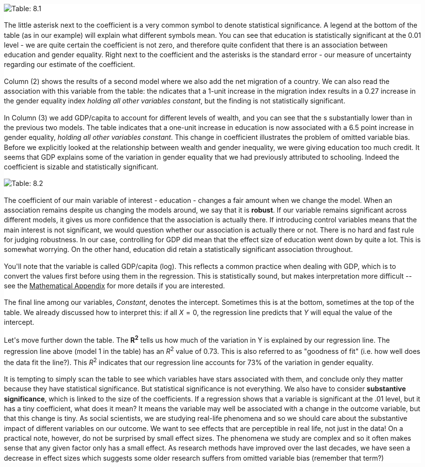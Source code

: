 ![Table: 8.1](images/largen/large-n-results-table.png)

The little asterisk next to the coefficient is a very common symbol to denote statistical significance. A legend at the bottom of the table (as in our example) will explain what different symbols mean. You can see that education is statistically significant at the 0.01 level - we are quite certain the coefficient is not zero, and therefore quite confident that there is an association between education and gender equality. Right next to the coefficient and the asterisks is the standard error - our measure of uncertainty regarding our estimate of the coefficient.

Column (2) shows the results of a second model where we also add the net migration of a country. We can also read the association with this variable from the table: the ndicates that a 1-unit increase in the migration index results in a 0.27 increase in the gender equality index *holding all other variables constant*, but the finding is not statistically significant.

In Column (3) we add GDP/capita to account for different levels of wealth, and you can see that the s substantially lower than in the previous two models. The table indicates that a one-unit increase in education is now associated with a 6.5 point increase in gender equality, *holding all other variables constant*. This change in coefficient illustrates the problem of omitted variable bias. Before we explicitly looked at the relationship between wealth and gender inequality, we were giving education too much credit. It seems that GDP explains some of the variation in gender equality that we had previously attributed to schooling. Indeed the coefficient is sizable and statistically significant.

![Table: 8.2](images/largen/table8.2.png)

The coefficient of our main variable of interest - education - changes a fair amount when we change the model. When an association remains despite us changing the models around, we say that it is **robust**. If our variable remains significant across different models, it gives us more confidence that the association is actually there. If introducing control variables means that the main interest is not significant, we would question whether our association is actually there or not. There is no hard and fast rule for judging robustness. In our case, controlling for GDP did mean that the effect size of education went down by quite a lot. This is somewhat worrying. On the other hand, education did retain a statistically significant association throughout.

You'll note that the variable is called GDP/capita (log). This reflects a common practice when dealing with GDP, which is to convert the values first before using them in the regression. This is statistically sound, but makes interpretation more difficult -- see the [Mathematical Appendix](./mathematical-appendix.html) for more details if you are interested.

The final line among our variables, *Constant*, denotes the intercept. Sometimes this is at the bottom, sometimes at the top of the table. We already discussed how to interpret this: if all $X=0$, the regression line predicts that $Y$ will equal the value of the intercept.

Let's move further down the table. The $\mathbf{R^2}$ tells us how much of the variation in Y is explained by our regression line. The regression line above (model 1 in the table) has an $R^2$ value of 0.73. This is also referred to as "goodness of fit\" (i.e. how well does the data fit the line?). This $R^2$ indicates that our regression line accounts for $73\%$ of the variation in gender equality.

It is tempting to simply scan the table to see which variables have stars associated with them, and conclude only they matter because they have statistical significance. But statistical significance is not everything. We also have to consider **substantive significance**, which is linked to the size of the coefficients. If a regression shows that a variable is significant at the .01 level, but it has a tiny coefficient, what does it mean? It means the variable may well be associated with a change in the outcome variable, but that this change is tiny. As social scientists, we are studying real-life phenomena and so we should care about the substantive impact of different variables on our outcome. We want to see effects that are perceptible in real life, not just in the data! On a practical note, however, do not be surprised by small effect sizes. The phenomena we study are complex and so it often makes sense that any given factor only has a small effect. As research methods have improved over the last decades, we have seen a decrease in effect sizes which suggests some older research suffers from omitted variable bias (remember that term?)
